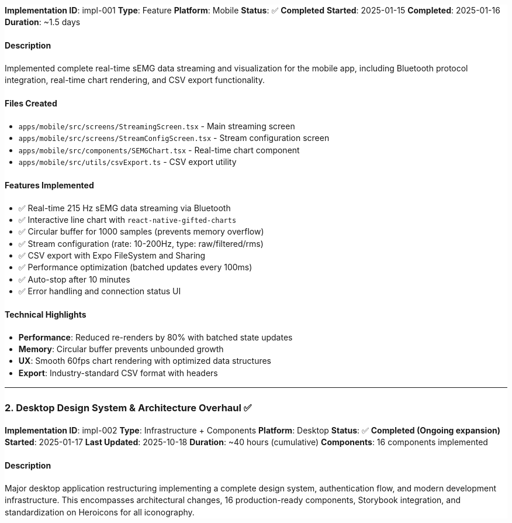 **Implementation ID**: impl-001
**Type**: Feature
**Platform**: Mobile
**Status**: ✅ **Completed**
**Started**: 2025-01-15
**Completed**: 2025-01-16
**Duration**: ~1.5 days

#### Description

Implemented complete real-time sEMG data streaming and visualization for the mobile app, including Bluetooth protocol integration, real-time chart rendering, and CSV export functionality.

#### Files Created

- `apps/mobile/src/screens/StreamingScreen.tsx` - Main streaming screen
- `apps/mobile/src/screens/StreamConfigScreen.tsx` - Stream configuration screen
- `apps/mobile/src/components/SEMGChart.tsx` - Real-time chart component
- `apps/mobile/src/utils/csvExport.ts` - CSV export utility

#### Features Implemented

- ✅ Real-time 215 Hz sEMG data streaming via Bluetooth
- ✅ Interactive line chart with `react-native-gifted-charts`
- ✅ Circular buffer for 1000 samples (prevents memory overflow)
- ✅ Stream configuration (rate: 10-200Hz, type: raw/filtered/rms)
- ✅ CSV export with Expo FileSystem and Sharing
- ✅ Performance optimization (batched updates every 100ms)
- ✅ Auto-stop after 10 minutes
- ✅ Error handling and connection status UI

#### Technical Highlights

- **Performance**: Reduced re-renders by 80% with batched state updates
- **Memory**: Circular buffer prevents unbounded growth
- **UX**: Smooth 60fps chart rendering with optimized data structures
- **Export**: Industry-standard CSV format with headers

---

### 2. Desktop Design System & Architecture Overhaul ✅

**Implementation ID**: impl-002
**Type**: Infrastructure + Components
**Platform**: Desktop
**Status**: ✅ **Completed (Ongoing expansion)**
**Started**: 2025-01-17
**Last Updated**: 2025-10-18
**Duration**: ~40 hours (cumulative)
**Components**: 16 components implemented

#### Description

Major desktop application restructuring implementing a complete design system, authentication flow, and modern development infrastructure. This encompasses architectural changes, 16 production-ready components, Storybook integration, and standardization on Heroicons for all iconography.
